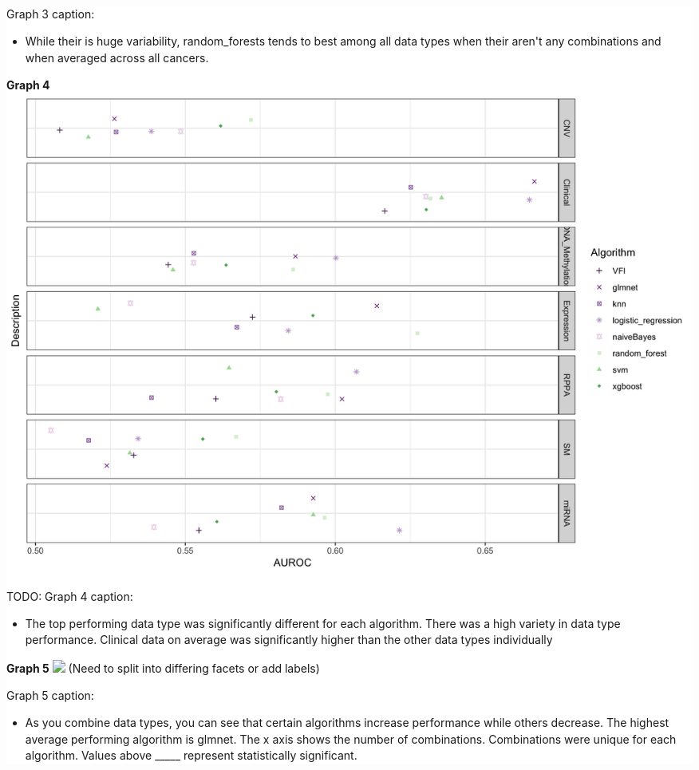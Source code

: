 Graph 3 caption:
 - While their is huge variability, random_forests tends to best among all data types when their aren't any combinations
 and when averaged across all cancers.
 
**Graph 4**
![](../Graphs/most_predictive_datatypesolo.png)

TODO:
Graph 4 caption:
 - The top performing data type was significantly different for each algorithm. There was a high variety in data type 
 performance. Clinical data on average was significantly higher than the other data types individually

**Graph 5**
![](../Graphs/max.png)
(Need to split into differing facets or add labels)

Graph 5 caption:
 - As you combine data types, you can see that certain algorithms increase performance while others decrease. The highest
 average performing algorithm is glmnet. The x axis shows the number of combinations. Combinations were unique for each algorithm. Values
 above _____ represent statistically significant.
 